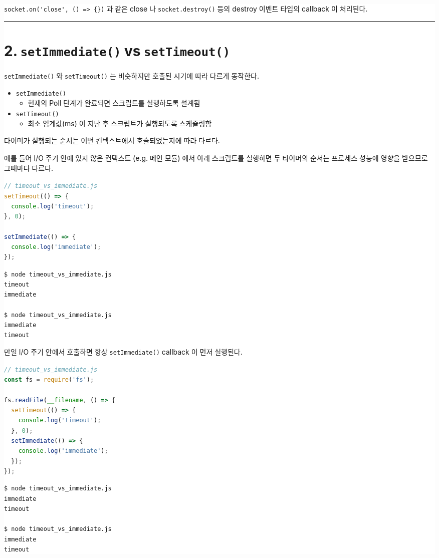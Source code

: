 `socket.on('close', () => {})` 과 같은 close 나 `socket.destroy()` 등의 destroy 이벤트 타입의 callback 이 처리된다.

---

# 2. `setImmediate()` vs `setTimeout()`

`setImmediate()` 와 `setTimeout()` 는 비슷하지만 호출된 시기에 따라 다르게 동작한다.

- `setImmediate()`
  - 현재의 Poll 단계가 완료되면 스크립트를 실행하도록 설계됨
- `setTimeout()`
  - 최소 임계값(ms) 이 지난 후 스크립트가 실행되도록 스케쥴링함

타이머가 실행되는 순서는 어떤 컨텍스트에서 호출되었는지에 따라 다르다.  

예를 들어 I/O 주기 안에 있지 않은 컨텍스트 (e.g. 메인 모듈) 에서 아래 스크립트를 실행하면 두 타이머의 순서는 프로세스 성능에 영향을 받으므로 그때마다 다르다.

```javascript
// timeout_vs_immediate.js
setTimeout(() => {
  console.log('timeout');
}, 0);

setImmediate(() => {
  console.log('immediate');
});
```

```shell
$ node timeout_vs_immediate.js
timeout
immediate

$ node timeout_vs_immediate.js
immediate
timeout
```

만일 I/O 주기 안에서 호출하면 항상 `setImmediate()` callback 이 먼저 실행된다.

```javascript
// timeout_vs_immediate.js
const fs = require('fs');

fs.readFile(__filename, () => {
  setTimeout(() => {
    console.log('timeout');
  }, 0);
  setImmediate(() => {
    console.log('immediate');
  });
});
```

```shell
$ node timeout_vs_immediate.js
immediate
timeout

$ node timeout_vs_immediate.js
immediate
timeout
```

